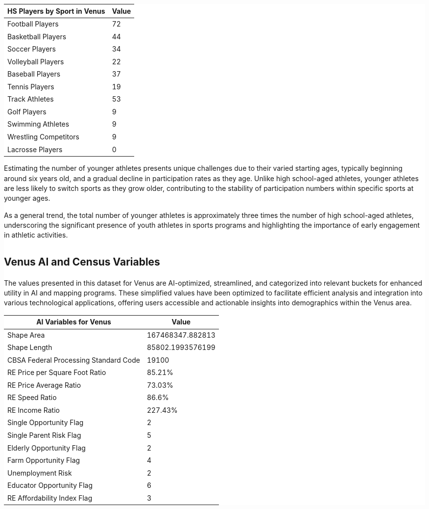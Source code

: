 | HS Players by Sport in Venus | Value |
|-------------|-------|
| Football Players | 72 |
| Basketball Players | 44 |
| Soccer Players | 34 |
| Volleyball Players | 22 |
| Baseball Players | 37 |
| Tennis Players | 19 |
| Track Athletes | 53 |
| Golf Players | 9 |
| Swimming Athletes | 9 |
| Wrestling Competitors | 9 |
| Lacrosse Players | 0 |

Estimating the number of younger athletes presents unique challenges due to their varied starting ages, typically beginning around six years old, and a gradual decline in participation rates as they age. Unlike high school-aged athletes, younger athletes are less likely to switch sports as they grow older, contributing to the stability of participation numbers within specific sports at younger ages.  

As a general trend, the total number of younger athletes is approximately three times the number of high school-aged athletes, underscoring the significant presence of youth athletes in sports programs and highlighting the importance of early engagement in athletic activities.

## Venus AI and Census Variables

The values presented in this dataset for Venus are AI-optimized, streamlined, and categorized into relevant buckets for enhanced utility in AI and mapping programs. These simplified values have been optimized to facilitate efficient analysis and integration into various technological applications, offering users accessible and actionable insights into demographics within the Venus area.

| AI Variables for Venus | Value |
|-------------|-------|
| Shape Area | 167468347.882813 |
| Shape Length | 85802.1993576199 |
| CBSA Federal Processing Standard Code | 19100 |
| RE Price per Square Foot Ratio | 85.21% |
| RE Price Average Ratio | 73.03% |
| RE Speed Ratio | 86.6% |
| RE Income Ratio | 227.43% |
| Single Opportunity Flag | 2 |
| Single Parent Risk Flag | 5 |
| Elderly Opportunity Flag | 2 |
| Farm Opportunity Flag | 4 |
| Unemployment Risk | 2 |
| Educator Opportunity Flag | 6 |
| RE Affordability Index Flag | 3 |